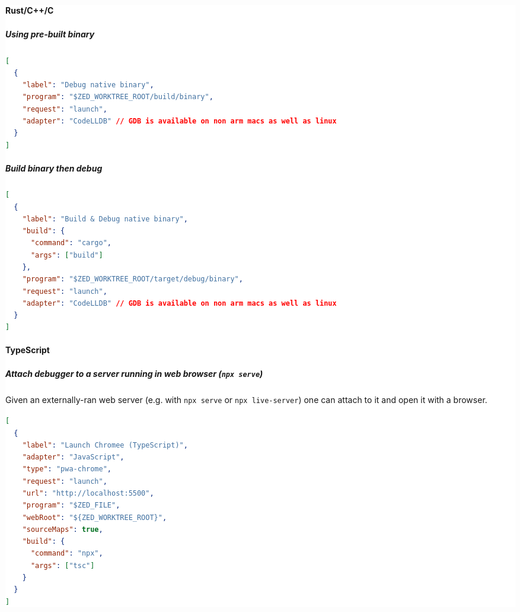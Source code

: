 #### Rust/C++/C

##### Using pre-built binary

```json
[
  {
    "label": "Debug native binary",
    "program": "$ZED_WORKTREE_ROOT/build/binary",
    "request": "launch",
    "adapter": "CodeLLDB" // GDB is available on non arm macs as well as linux
  }
]
```

##### Build binary then debug

```json
[
  {
    "label": "Build & Debug native binary",
    "build": {
      "command": "cargo",
      "args": ["build"]
    },
    "program": "$ZED_WORKTREE_ROOT/target/debug/binary",
    "request": "launch",
    "adapter": "CodeLLDB" // GDB is available on non arm macs as well as linux
  }
]
```

#### TypeScript

##### Attach debugger to a server running in web browser (`npx serve`)

Given an externally-ran web server (e.g. with `npx serve` or `npx live-server`) one can attach to it and open it with a browser.

```json
[
  {
    "label": "Launch Chromee (TypeScript)",
    "adapter": "JavaScript",
    "type": "pwa-chrome",
    "request": "launch",
    "url": "http://localhost:5500",
    "program": "$ZED_FILE",
    "webRoot": "${ZED_WORKTREE_ROOT}",
    "sourceMaps": true,
    "build": {
      "command": "npx",
      "args": ["tsc"]
    }
  }
]
```
